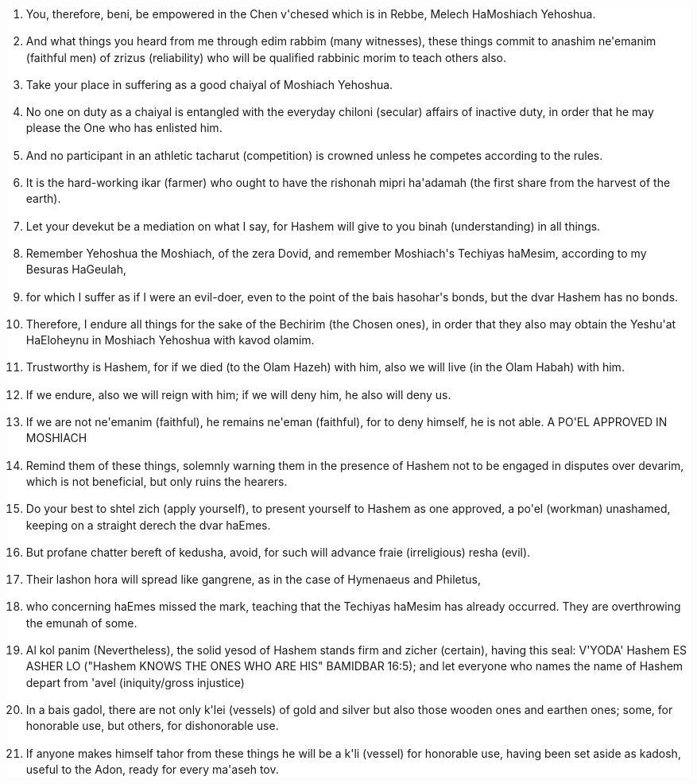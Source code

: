 1. You, therefore, beni, be empowered in the Chen v'chesed which is in Rebbe, Melech HaMoshiach Yehoshua.

2. And what things you heard from me through edim rabbim (many witnesses), these things commit to anashim ne'emanim (faithful men) of zrizus (reliability) who will be qualified rabbinic morim to teach others also.

3. Take your place in suffering as a good chaiyal of Moshiach Yehoshua.

4. No one on duty as a chaiyal is entangled with the everyday chiloni (secular) affairs of inactive duty, in order that he may please the One who has enlisted him.

5. And no participant in an athletic tacharut (competition) is crowned unless he competes according to the rules.

6. It is the hard-working ikar (farmer) who ought to have the rishonah mipri ha'adamah (the first share from the harvest of the earth).

7. Let your devekut be a mediation on what I say, for Hashem will give to you binah (understanding) in all things.

8. Remember Yehoshua the Moshiach, of the zera Dovid, and remember Moshiach's Techiyas haMesim, according to my Besuras HaGeulah,

9. for which I suffer as if I were an evil-doer, even to the point of the bais hasohar's bonds, but the dvar Hashem has no bonds.

10.  Therefore, I endure all things for the sake of the Bechirim (the Chosen ones), in order that they also may obtain the Yeshu'at HaEloheynu in Moshiach Yehoshua with kavod olamim.

11. Trustworthy is Hashem, for if we died (to the Olam Hazeh) with him, also we will live (in the Olam Habah) with him.

12. If we endure, also we will reign with him; if we will deny him, he also will deny us.

13. If we are not ne'emanim (faithful), he remains ne'eman (faithful), for to deny himself, he is not able. A PO'EL APPROVED IN MOSHIACH

14. Remind them of these things, solemnly warning them in the presence of Hashem not to be engaged in disputes over devarim, which is not beneficial, but only ruins the hearers.

15. Do your best to shtel zich (apply yourself), to present yourself to Hashem as one approved, a po'el (workman) unashamed, keeping on a straight derech the dvar haEmes.

16. But profane chatter bereft of kedusha, avoid, for such will advance fraie (irreligious) resha (evil).

17. Their lashon hora will spread like gangrene, as in the case of Hymenaeus and Philetus,

18. who concerning haEmes missed the mark, teaching that the Techiyas haMesim has already occurred.  They are overthrowing the emunah of some.

19. Al kol panim (Nevertheless), the solid yesod of Hashem stands firm and zicher (certain), having this seal: V'YODA' Hashem ES ASHER LO ("Hashem KNOWS THE ONES WHO ARE HIS" BAMIDBAR 16:5); and let everyone who names the name of Hashem depart from 'avel (iniquity/gross injustice)

20. In a bais gadol, there are not only k'lei (vessels) of gold and silver but also those wooden ones and earthen ones; some, for honorable use, but others, for dishonorable use.

21. If anyone makes himself tahor from these things he will be a k'li (vessel) for honorable use, having been set aside as kadosh, useful to the Adon, ready for every ma'aseh tov.

